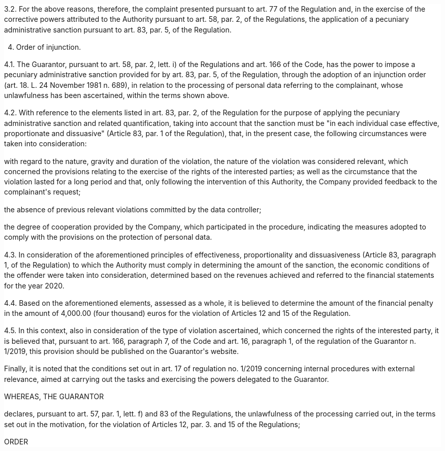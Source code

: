 3.2. For the above reasons, therefore, the complaint presented pursuant to art. 77 of the Regulation and, in the exercise of the corrective powers attributed to the Authority pursuant to art. 58, par. 2, of the Regulations, the application of a pecuniary administrative sanction pursuant to art. 83, par. 5, of the Regulation.

4. Order of injunction.

4.1. The Guarantor, pursuant to art. 58, par. 2, lett. i) of the Regulations and art. 166 of the Code, has the power to impose a pecuniary administrative sanction provided for by art. 83, par. 5, of the Regulation, through the adoption of an injunction order (art. 18. L. 24 November 1981 n. 689), in relation to the processing of personal data referring to the complainant, whose unlawfulness has been ascertained, within the terms shown above.

4.2. With reference to the elements listed in art. 83, par. 2, of the Regulation for the purpose of applying the pecuniary administrative sanction and related quantification, taking into account that the sanction must be "in each individual case effective, proportionate and dissuasive" (Article 83, par. 1 of the Regulation), that, in the present case, the following circumstances were taken into consideration:

with regard to the nature, gravity and duration of the violation, the nature of the violation was considered relevant, which concerned the provisions relating to the exercise of the rights of the interested parties; as well as the circumstance that the violation lasted for a long period and that, only following the intervention of this Authority, the Company provided feedback to the complainant's request;

the absence of previous relevant violations committed by the data controller;

the degree of cooperation provided by the Company, which participated in the procedure, indicating the measures adopted to comply with the provisions on the protection of personal data.

4.3. In consideration of the aforementioned principles of effectiveness, proportionality and dissuasiveness (Article 83, paragraph 1, of the Regulation) to which the Authority must comply in determining the amount of the sanction, the economic conditions of the offender were taken into consideration, determined based on the revenues achieved and referred to the financial statements for the year 2020.

4.4. Based on the aforementioned elements, assessed as a whole, it is believed to determine the amount of the financial penalty in the amount of 4,000.00 (four thousand) euros for the violation of Articles 12 and 15 of the Regulation.

4.5. In this context, also in consideration of the type of violation ascertained, which concerned the rights of the interested party, it is believed that, pursuant to art. 166, paragraph 7, of the Code and art. 16, paragraph 1, of the regulation of the Guarantor n. 1/2019, this provision should be published on the Guarantor's website.

Finally, it is noted that the conditions set out in art. 17 of regulation no. 1/2019 concerning internal procedures with external relevance, aimed at carrying out the tasks and exercising the powers delegated to the Guarantor.

WHEREAS, THE GUARANTOR

declares, pursuant to art. 57, par. 1, lett. f) and 83 of the Regulations, the unlawfulness of the processing carried out, in the terms set out in the motivation, for the violation of Articles 12, par. 3. and 15 of the Regulations;

ORDER
